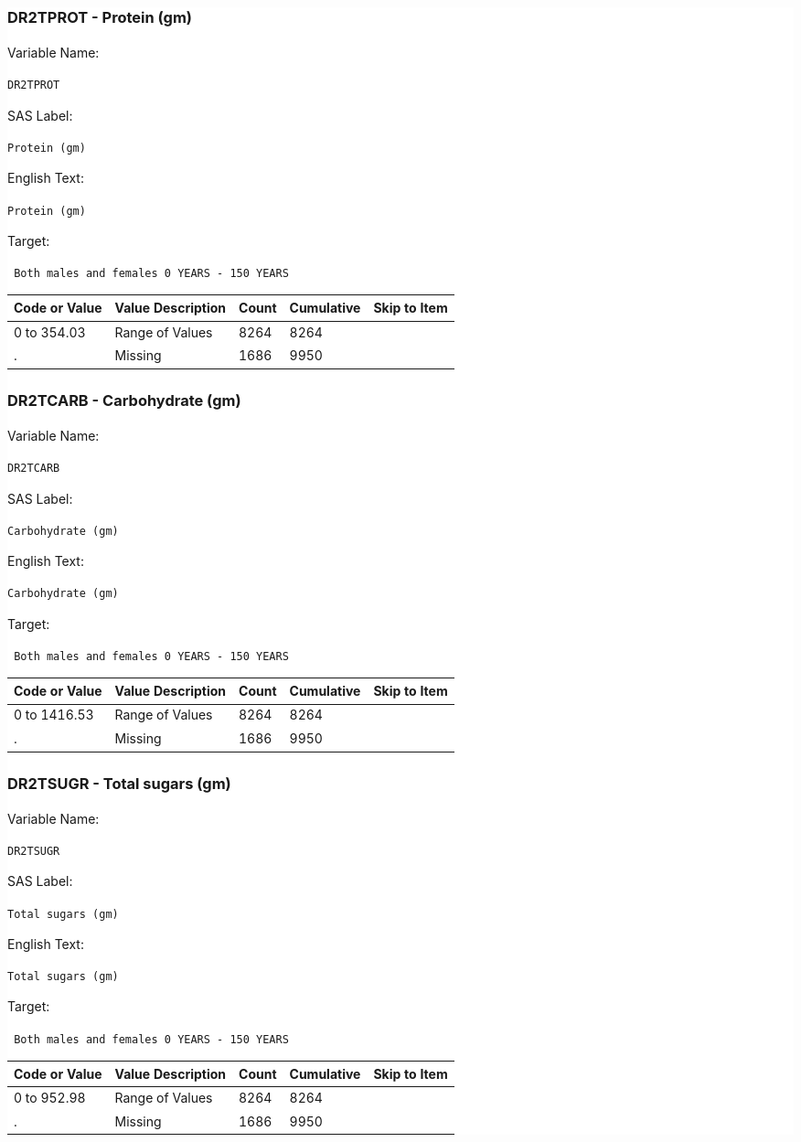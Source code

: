 ### DR2TPROT - Protein (gm)

Variable Name:

    DR2TPROT
SAS Label:

    Protein (gm)
English Text:

    Protein (gm)
Target:

     Both males and females 0 YEARS - 150 YEARS
Code or Value | Value Description | Count | Cumulative | Skip to Item  
---|---|---|---|---  
0 to 354.03 | Range of Values | 8264 | 8264 |   
. | Missing | 1686 | 9950 |   
  
### DR2TCARB - Carbohydrate (gm)

Variable Name:

    DR2TCARB
SAS Label:

    Carbohydrate (gm)
English Text:

    Carbohydrate (gm)
Target:

     Both males and females 0 YEARS - 150 YEARS
Code or Value | Value Description | Count | Cumulative | Skip to Item  
---|---|---|---|---  
0 to 1416.53 | Range of Values | 8264 | 8264 |   
. | Missing | 1686 | 9950 |   
  
### DR2TSUGR - Total sugars (gm)

Variable Name:

    DR2TSUGR
SAS Label:

    Total sugars (gm)
English Text:

    Total sugars (gm)
Target:

     Both males and females 0 YEARS - 150 YEARS
Code or Value | Value Description | Count | Cumulative | Skip to Item  
---|---|---|---|---  
0 to 952.98 | Range of Values | 8264 | 8264 |   
. | Missing | 1686 | 9950 |   
  